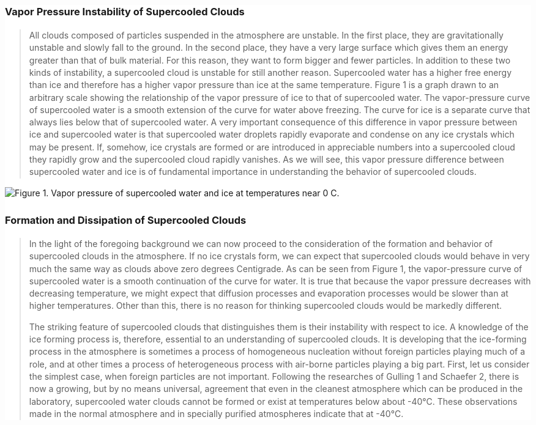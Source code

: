 ### Vapor Pressure Instability of Supercooled Clouds  
> 
> All clouds composed of particles suspended in the atmosphere are unstable. 
In the first place, they are gravitationally unstable and slowly fall to the ground. 
In the second place, they have a very large surface which gives them 
an energy greater than that of bulk material. 
For this reason, they want to form bigger and fewer particles. 
In addition to these two kinds of instability, 
a supercooled cloud is unstable for still another reason. 
Supercooled water has a higher free energy than ice 
and therefore has a higher vapor pressure than ice at the same temperature. 
Figure 1 is a graph drawn to an arbitrary scale showing 
the relationship of the vapor pressure of ice to that of supercooled water. 
The vapor-pressure curve of supercooled water is a smooth extension 
of the curve for water above freezing. 
The curve for ice is a separate curve that always lies below 
that of supercooled water. A very important consequence of this difference 
in vapor pressure between ice and supercooled water is that 
supercooled water droplets rapidly evaporate 
and condense on any ice crystals which may be present. 
If, somehow, ice crystals are formed or are introduced 
in appreciable numbers into a supercooled 
cloud they rapidly grow and the supercooled cloud rapidly vanishes.
As we will see, this vapor pressure difference between supercooled water 
and ice is of fundamental importance in understanding 
the behavior of supercooled clouds. 

![Figure 1. Vapor pressure of supercooled water and ice 
at temperatures near 0 C.](images%2FVonnegut%2FFigure%201.png)  

### Formation and Dissipation of Supercooled Clouds   

> In the light of the foregoing background 
we can now proceed to the consideration of the formation 
and behavior of supercooled clouds in the atmosphere. 
If no ice crystals form, we can expect that supercooled clouds would behave 
in very much the same way as clouds above zero degrees Centigrade. 
As can be seen from Figure 1, the vapor-pressure curve of supercooled water 
is a smooth continuation of the curve for water. It is true that because 
the vapor pressure decreases with decreasing temperature, 
we might expect that diffusion processes 
and evaporation processes would be slower than at higher temperatures. 
Other than this, there is no reason for thinking supercooled clouds 
would be markedly different. 
> 
> The striking feature of supercooled clouds that distinguishes them 
is their instability with respect to ice. 
A knowledge of the ice forming process is, therefore, 
essential to an understanding of supercooled clouds. 
It is developing that the ice-forming process in the atmosphere 
is sometimes a process of homogeneous nucleation 
without foreign particles playing much of a role, 
and at other times a process of heterogeneous process 
with air-borne particles playing a big part. 
First, let us consider the simplest case, 
when foreign particles are not important. 
Following the researches of Gulling 1 and Schaefer 2, 
there is now a growing, but by no means universal, 
agreement that even in the cleanest atmosphere 
which can be produced in the laboratory, 
supercooled water clouds cannot be formed or exist at temperatures below about -40°C. 
These observations made in the normal atmosphere 
and in specially purified atmospheres indicate that at -40°C. 